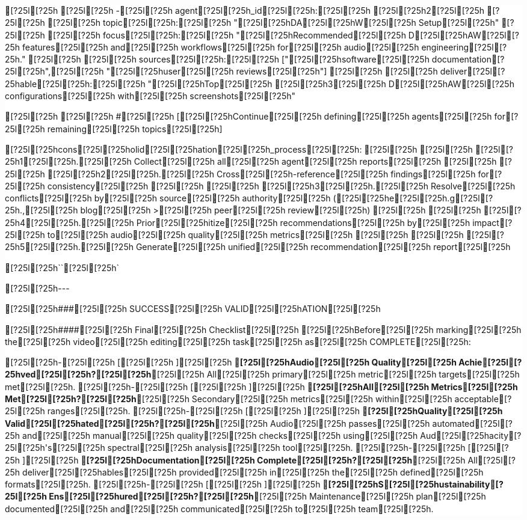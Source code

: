 [?25l[?25h [?25l[?25h -[?25l[?25h agent[?25l[?25h_id[?25l[?25h:[?25l[?25h [?25l[?25h2[?25l[?25h
[?25l[?25h   [?25l[?25h topic[?25l[?25h:[?25l[?25h "[?25l[?25hDA[?25l[?25hW[?25l[?25h Setup[?25l[?25h"
[?25l[?25h   [?25l[?25h focus[?25l[?25h:[?25l[?25h "[?25l[?25hRecommended[?25l[?25h D[?25l[?25hAW[?25l[?25h features[?25l[?25h and[?25l[?25h workflows[?25l[?25h for[?25l[?25h audio[?25l[?25h engineering[?25l[?25h."
[?25l[?25h   [?25l[?25h sources[?25l[?25h:[?25l[?25h ["[?25l[?25hsoftware[?25l[?25h documentation[?25l[?25h",[?25l[?25h "[?25l[?25huser[?25l[?25h reviews[?25l[?25h"]
[?25l[?25h   [?25l[?25h deliver[?25l[?25hable[?25l[?25h:[?25l[?25h "[?25l[?25hTop[?25l[?25h [?25l[?25h3[?25l[?25h D[?25l[?25hAW[?25l[?25h configurations[?25l[?25h with[?25l[?25h screenshots[?25l[?25h"

[?25l[?25h [?25l[?25h #[?25l[?25h [[?25l[?25hContinue[?25l[?25h defining[?25l[?25h agents[?25l[?25h for[?25l[?25h remaining[?25l[?25h topics[?25l[?25h]

[?25l[?25hcons[?25l[?25holid[?25l[?25hation[?25l[?25h_process[?25l[?25h:
[?25l[?25h [?25l[?25h [?25l[?25h1[?25l[?25h.[?25l[?25h Collect[?25l[?25h all[?25l[?25h agent[?25l[?25h reports[?25l[?25h
[?25l[?25h [?25l[?25h [?25l[?25h2[?25l[?25h.[?25l[?25h Cross[?25l[?25h-reference[?25l[?25h findings[?25l[?25h for[?25l[?25h consistency[?25l[?25h
[?25l[?25h [?25l[?25h [?25l[?25h3[?25l[?25h.[?25l[?25h Resolve[?25l[?25h conflicts[?25l[?25h by[?25l[?25h source[?25l[?25h authority[?25l[?25h ([?25l[?25he[?25l[?25h.g[?25l[?25h.,[?25l[?25h blog[?25l[?25h >[?25l[?25h peer[?25l[?25h review[?25l[?25h)
[?25l[?25h [?25l[?25h [?25l[?25h4[?25l[?25h.[?25l[?25h Prior[?25l[?25hitize[?25l[?25h recommendations[?25l[?25h by[?25l[?25h impact[?25l[?25h to[?25l[?25h audio[?25l[?25h quality[?25l[?25h metrics[?25l[?25h
[?25l[?25h [?25l[?25h [?25l[?25h5[?25l[?25h.[?25l[?25h Generate[?25l[?25h unified[?25l[?25h recommendation[?25l[?25h report[?25l[?25h

[?25l[?25h``[?25l[?25h`

[?25l[?25h---

[?25l[?25h###[?25l[?25h SUCCESS[?25l[?25h VALID[?25l[?25hATION[?25l[?25h

[?25l[?25h####[?25l[?25h Final[?25l[?25h Checklist[?25l[?25h
[?25l[?25hBefore[?25l[?25h marking[?25l[?25h the[?25l[?25h video[?25l[?25h editing[?25l[?25h task[?25l[?25h as[?25l[?25h COMPLETE[?25l[?25h:

[?25l[?25h-[?25l[?25h [[?25l[?25h ][?25l[?25h **[?25l[?25hAudio[?25l[?25h Quality[?25l[?25h Achie[?25l[?25hved[?25l[?25h?[?25l[?25h**[?25l[?25h All[?25l[?25h primary[?25l[?25h metric[?25l[?25h targets[?25l[?25h met[?25l[?25h.
[?25l[?25h-[?25l[?25h [[?25l[?25h ][?25l[?25h **[?25l[?25hAll[?25l[?25h Metrics[?25l[?25h Met[?25l[?25h?[?25l[?25h**[?25l[?25h Secondary[?25l[?25h metrics[?25l[?25h within[?25l[?25h acceptable[?25l[?25h ranges[?25l[?25h.
[?25l[?25h-[?25l[?25h [[?25l[?25h ][?25l[?25h **[?25l[?25hQuality[?25l[?25h Valid[?25l[?25hated[?25l[?25h?[?25l[?25h**[?25l[?25h Audio[?25l[?25h passes[?25l[?25h automated[?25l[?25h and[?25l[?25h manual[?25l[?25h quality[?25l[?25h checks[?25l[?25h using[?25l[?25h Aud[?25l[?25hacity[?25l[?25h's[?25l[?25h spectral[?25l[?25h analysis[?25l[?25h tool[?25l[?25h.
[?25l[?25h-[?25l[?25h [[?25l[?25h ][?25l[?25h **[?25l[?25hDocumentation[?25l[?25h Complete[?25l[?25h?[?25l[?25h**[?25l[?25h All[?25l[?25h deliver[?25l[?25hables[?25l[?25h provided[?25l[?25h in[?25l[?25h the[?25l[?25h defined[?25l[?25h formats[?25l[?25h.
[?25l[?25h-[?25l[?25h [[?25l[?25h ][?25l[?25h **[?25l[?25hS[?25l[?25hustainability[?25l[?25h Ens[?25l[?25hured[?25l[?25h?[?25l[?25h**[?25l[?25h Maintenance[?25l[?25h plan[?25l[?25h documented[?25l[?25h and[?25l[?25h communicated[?25l[?25h to[?25l[?25h team[?25l[?25h.
